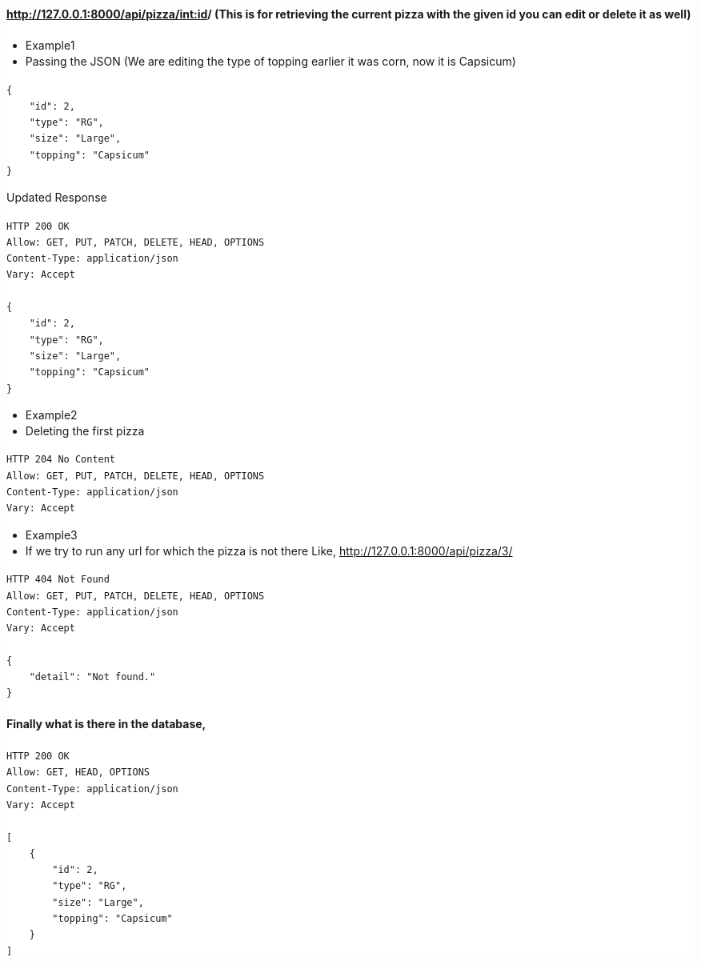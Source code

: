 #### http://127.0.0.1:8000/api/pizza/<int:id>/ (This is for retrieving the current pizza with the given id you can edit or delete it as well)
* Example1
* Passing the JSON (We are editing the type of topping earlier it was corn, now it is Capsicum)
```
{
    "id": 2,
    "type": "RG",
    "size": "Large",
    "topping": "Capsicum"
}
```
Updated Response
```
HTTP 200 OK
Allow: GET, PUT, PATCH, DELETE, HEAD, OPTIONS
Content-Type: application/json
Vary: Accept

{
    "id": 2,
    "type": "RG",
    "size": "Large",
    "topping": "Capsicum"
}
```
* Example2
* Deleting the first pizza 
```
HTTP 204 No Content
Allow: GET, PUT, PATCH, DELETE, HEAD, OPTIONS
Content-Type: application/json
Vary: Accept
```
* Example3
* If we try to run any url for which the pizza is not there 
Like, http://127.0.0.1:8000/api/pizza/3/
```
HTTP 404 Not Found
Allow: GET, PUT, PATCH, DELETE, HEAD, OPTIONS
Content-Type: application/json
Vary: Accept

{
    "detail": "Not found."
}
```
#### Finally what is there in the database,
```
HTTP 200 OK
Allow: GET, HEAD, OPTIONS
Content-Type: application/json
Vary: Accept

[
    {
        "id": 2,
        "type": "RG",
        "size": "Large",
        "topping": "Capsicum"
    }
]
```
